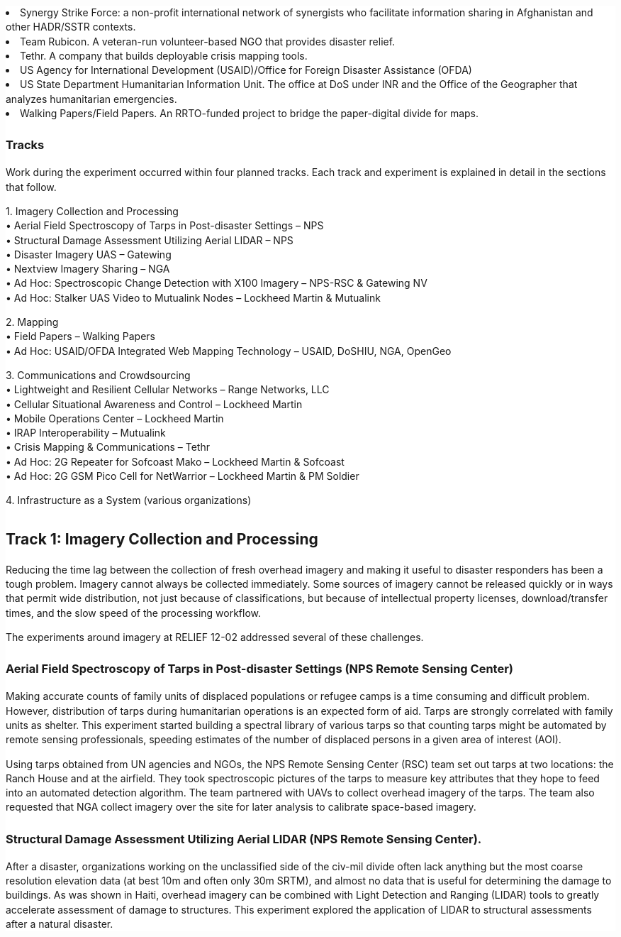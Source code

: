   <li>Synergy Strike Force: a non-profit international network of synergists who facilitate information sharing in Afghanistan and other HADR/SSTR contexts.</li>
  <li>Team Rubicon. A veteran-run volunteer-based NGO that provides disaster relief.</li>
  <li>Tethr. A company that builds deployable crisis mapping tools.</li>
  <li>US Agency for International Development (USAID)/Office for Foreign Disaster Assistance (OFDA)</li>
  <li>US State Department Humanitarian Information Unit. The office at DoS under INR and the Office of the Geographer that analyzes humanitarian emergencies.</li>
  <li>Walking Papers/Field Papers. An RRTO-funded project to bridge the paper-digital divide for maps.</li>
</ul>
<h3>Tracks</h3>
<p>Work during the experiment occurred within four planned tracks. Each track and experiment is explained in detail in the sections that follow. </p>
<p>1.	Imagery Collection and Processing<br />
  •	Aerial Field Spectroscopy of Tarps in Post-disaster Settings – NPS<br />
  •	Structural Damage Assessment Utilizing Aerial LIDAR – NPS<br />
  •	Disaster Imagery UAS – Gatewing<br />
  •	Nextview Imagery Sharing – NGA<br />
  •	Ad Hoc: Spectroscopic Change Detection with X100 Imagery – NPS-RSC &amp; Gatewing NV<br />
  •	Ad Hoc:  Stalker UAS Video to Mutualink Nodes – Lockheed Martin &amp; Mutualink</p>
<p>2.	Mapping<br />
  •	Field Papers – Walking Papers<br />
  •	Ad Hoc: USAID/OFDA Integrated Web Mapping Technology – USAID, DoSHIU, NGA, OpenGeo</p>
<p>3.	Communications and Crowdsourcing<br />
  •	Lightweight and Resilient Cellular Networks – Range Networks, LLC<br />
  •	Cellular Situational Awareness and Control – Lockheed Martin<br />
  •	Mobile Operations Center – Lockheed Martin<br />
  •	IRAP Interoperability – Mutualink<br />
  •	Crisis Mapping &amp; Communications – Tethr<br />
  •	Ad Hoc: 2G Repeater for Sofcoast Mako – Lockheed Martin &amp; Sofcoast<br />
  •	Ad Hoc: 2G GSM Pico Cell for NetWarrior – Lockheed Martin &amp; PM Soldier</p>
<p>4.	Infrastructure as a System (various organizations)</p>
<h2>Track 1: Imagery Collection and Processing</h2>
<p>Reducing the time lag between the collection of fresh overhead imagery and making it useful to disaster responders has been a tough problem. Imagery cannot always be collected immediately. Some sources of imagery cannot be released quickly or in ways that permit wide distribution, not just because of classifications, but because of intellectual property licenses, download/transfer times, and the slow speed of the processing workflow. </p>
<p>The experiments around imagery at RELIEF 12-02 addressed several of these challenges. </p>
<h3>Aerial Field Spectroscopy of Tarps in Post-disaster Settings (NPS Remote Sensing Center)</h3>
<p>Making accurate counts of family units of displaced populations or refugee camps is a time consuming and difficult problem. However, distribution of tarps during humanitarian operations is an expected form of aid. Tarps are strongly correlated with family units as shelter. This experiment started building a spectral library of various tarps so that counting tarps might be automated by remote sensing professionals, speeding estimates of the number of displaced persons in a given area of interest (AOI).</p>
<p>Using tarps obtained from UN agencies and NGOs, the NPS Remote Sensing Center (RSC) team set out tarps at two locations: the Ranch House and at the airfield. They took spectroscopic pictures of the tarps to measure key attributes that they hope to feed into an automated detection algorithm. The team partnered with UAVs to collect overhead imagery of the tarps. The team also requested that NGA collect imagery over the site for later analysis to calibrate space-based imagery. </p>
<h3>Structural Damage Assessment Utilizing Aerial LIDAR (NPS Remote Sensing Center). </h3>
<p>After a disaster, organizations working on the unclassified side of the civ-mil divide often lack anything but the most coarse resolution elevation data (at best 10m and often only 30m SRTM), and almost no data that is useful for determining the damage to buildings. As was shown in Haiti, overhead imagery can be combined with Light Detection and Ranging (LIDAR) tools to greatly accelerate assessment of damage to structures. This experiment explored the application of LIDAR to structural assessments after a natural disaster.</p>
